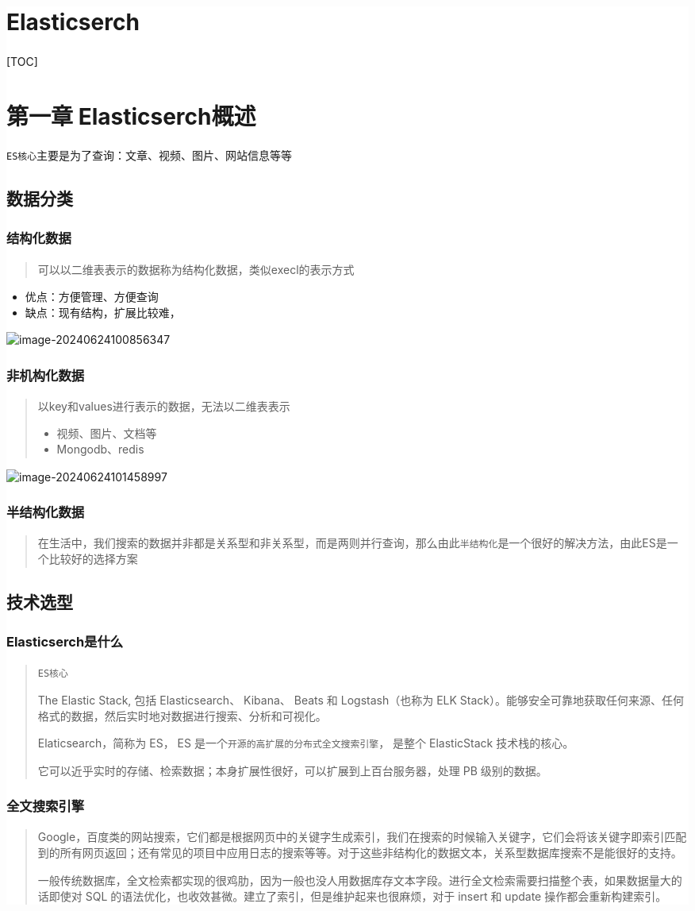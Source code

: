 # Elasticserch 

[TOC]



# 第一章 Elasticserch概述

`ES核心`主要是为了查询：文章、视频、图片、网站信息等等

## 数据分类

### 结构化数据

> 可以以二维表表示的数据称为结构化数据，类似execl的表示方式

- 优点：方便管理、方便查询
- 缺点：现有结构，扩展比较难，

![image-20240624100856347](https://github.com/liuzhenhua1223/Image/blob/master/Elastic/image-20240624100856347.png?raw=true)

### 非机构化数据

> 以key和values进行表示的数据，无法以二维表表示
>
> - 视频、图片、文档等
> - Mongodb、redis

![image-20240624101458997](https://github.com/liuzhenhua1223/Image/blob/master/Elastic/image-20240624101458997.png?raw=true)

### 半结构化数据

>在生活中，我们搜索的数据并非都是关系型和非关系型，而是两则并行查询，那么由此`半结构化`是一个很好的解决方法，由此ES是一个比较好的选择方案

## 技术选型

### Elasticserch是什么

> `ES核心`
>
> The Elastic Stack, 包括 Elasticsearch、 Kibana、 Beats 和 Logstash（也称为 ELK Stack）。能够安全可靠地获取任何来源、任何格式的数据，然后实时地对数据进行搜索、分析和可视化。
>
> Elaticsearch，简称为 ES， ES 是一个`开源的高扩展的分布式全文搜索引擎`， 是整个 ElasticStack 技术栈的核心。
>
> 它可以近乎实时的存储、检索数据；本身扩展性很好，可以扩展到上百台服务器，处理 PB 级别的数据。

### 全文搜索引擎

> Google，百度类的网站搜索，它们都是根据网页中的关键字生成索引，我们在搜索的时候输入关键字，它们会将该关键字即索引匹配到的所有网页返回；还有常见的项目中应用日志的搜索等等。对于这些非结构化的数据文本，关系型数据库搜索不是能很好的支持。
>
> 一般传统数据库，全文检索都实现的很鸡肋，因为一般也没人用数据库存文本字段。进行全文检索需要扫描整个表，如果数据量大的话即使对 SQL 的语法优化，也收效甚微。建立了索引，但是维护起来也很麻烦，对于 insert 和 update 操作都会重新构建索引。
